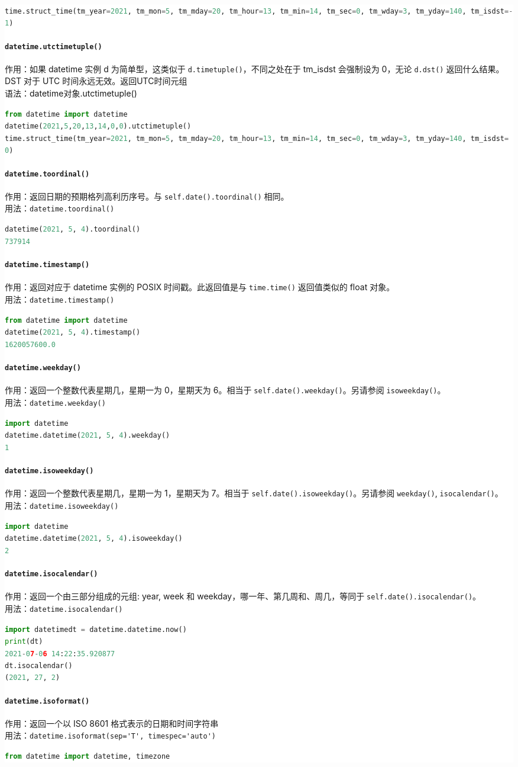 ```python
time.struct_time(tm_year=2021, tm_mon=5, tm_mday=20, tm_hour=13, tm_min=14, tm_sec=0, tm_wday=3, tm_yday=140, tm_isdst=-1)
```
<a name="l7wsc"></a>
#### `datetime.utctimetuple()`
作用：如果 datetime 实例 d 为简单型，这类似于 `d.timetuple()`，不同之处在于 tm_isdst 会强制设为 0，无论 `d.dst()` 返回什么结果。DST 对于 UTC 时间永远无效。返回UTC时间元组<br />语法：datetime对象.utctimetuple()
```python
from datetime import datetime
datetime(2021,5,20,13,14,0,0).utctimetuple()
time.struct_time(tm_year=2021, tm_mon=5, tm_mday=20, tm_hour=13, tm_min=14, tm_sec=0, tm_wday=3, tm_yday=140, tm_isdst=0)
```
<a name="TfgZ9"></a>
#### `datetime.toordinal()`
作用：返回日期的预期格列高利历序号。与 `self.date().toordinal()` 相同。<br />用法：`datetime.toordinal()`
```python
datetime(2021, 5, 4).toordinal()
737914
```
<a name="eXK9i"></a>
#### `datetime.timestamp()`
作用：返回对应于 datetime 实例的 POSIX 时间戳。此返回值是与 `time.time()` 返回值类似的 float 对象。<br />用法：`datetime.timestamp()`
```python
from datetime import datetime
datetime(2021, 5, 4).timestamp()
1620057600.0
```
<a name="ij5My"></a>
#### `datetime.weekday()`
作用：返回一个整数代表星期几，星期一为 0，星期天为 6。相当于 `self.date().weekday()`。另请参阅 `isoweekday()`。<br />用法：`datetime.weekday()`
```python
import datetime
datetime.datetime(2021, 5, 4).weekday()
1
```
<a name="QKCUc"></a>
#### `datetime.isoweekday()`
作用：返回一个整数代表星期几，星期一为 1，星期天为 7。相当于 `self.date().isoweekday()`。另请参阅 `weekday()`, `isocalendar()`。<br />用法：`datetime.isoweekday()`
```python
import datetime
datetime.datetime(2021, 5, 4).isoweekday()
2
```
<a name="iV9sq"></a>
#### `datetime.isocalendar()`
作用：返回一个由三部分组成的元组: year, week 和 weekday，哪一年、第几周和、周几，等同于 `self.date().isocalendar()`。<br />用法：`datetime.isocalendar()`
```python
import datetimedt = datetime.datetime.now()
print(dt)
2021-07-06 14:22:35.920877
dt.isocalendar()
(2021, 27, 2)
```
<a name="pM79o"></a>
#### `datetime.isoformat()`
作用：返回一个以 ISO 8601 格式表示的日期和时间字符串<br />用法：`datetime.isoformat(sep='T', timespec='auto')`
```python
from datetime import datetime, timezone
```